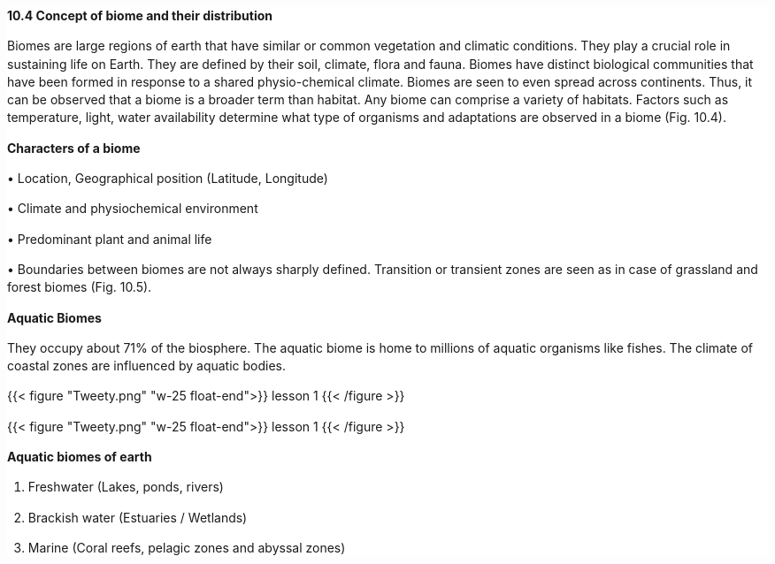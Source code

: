 **10.4 Concept of biome and their distribution**

Biomes are large regions of earth that
have similar or common vegetation and
climatic conditions. They play a crucial role
in sustaining life on Earth. They are defined
by their soil, climate, flora and fauna. Biomes
have distinct biological communities that
have been formed in response to a shared
physio-chemical climate. Biomes are seen to
even spread across continents. Thus, it can be
observed that a biome is a broader term than
habitat. Any biome can comprise a variety of
habitats. Factors such as temperature, light,
water availability determine what type of
organisms and adaptations are observed in a
biome (Fig. 10.4).

**Characters of a biome**

• Location, Geographical position (Latitude,
Longitude)

• Climate and physiochemical environment

• Predominant plant and animal life

• Boundaries between biomes are not always
sharply defined. Transition or transient
zones are seen as in case of grassland and
forest biomes (Fig. 10.5).

**Aquatic Biomes**

They occupy about 71% of the biosphere.
The aquatic biome is home to millions of aquatic
organisms like fishes. The climate of coastal
zones are influenced by aquatic bodies.


{{< figure "Tweety.png" "w-25 float-end">}}
lesson 1
{{< /figure >}}


{{< figure "Tweety.png" "w-25 float-end">}}
lesson 1
{{< /figure >}}


**Aquatic biomes of earth**

1. Freshwater (Lakes, ponds, rivers)

2. Brackish water (Estuaries / Wetlands)

3. Marine (Coral reefs, pelagic zones and
abyssal zones)
